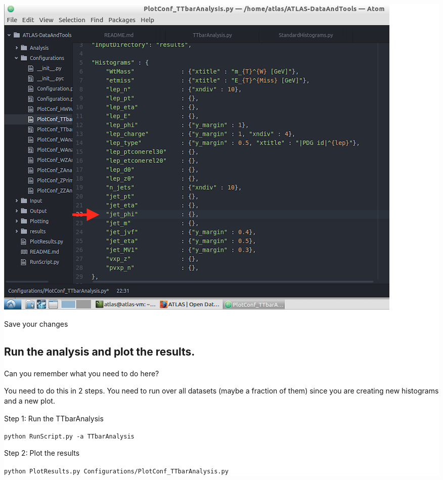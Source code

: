 ![](images/Pictures/ConfigurationsPlotConf_TTbarAnalysis.png)

Save your changes


## Run the analysis and plot the results.

Can you remember what you need to do here?

You need to do this in 2 steps.
You need to run over all datasets (maybe a fraction of them) since you are creating new histograms and a new plot.

Step 1: Run the TTbarAnalysis

```
python RunScript.py -a TTbarAnalysis 
```

Step 2: Plot the results

```
python PlotResults.py Configurations/PlotConf_TTbarAnalysis.py
```

